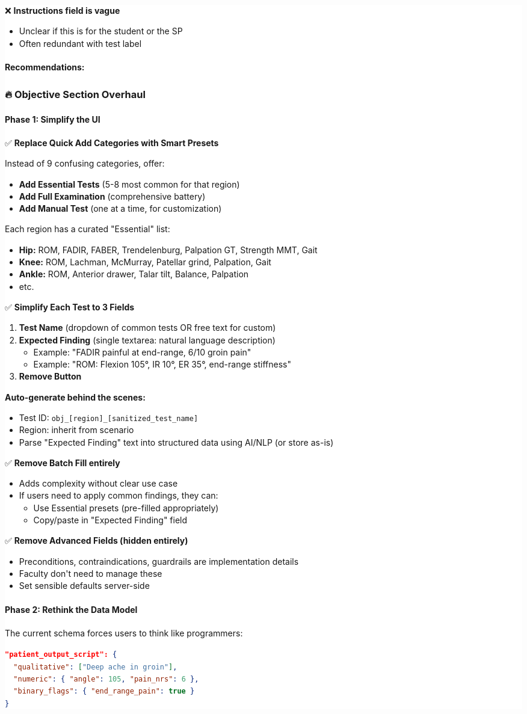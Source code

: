 ❌ **Instructions field is vague**
- Unclear if this is for the student or the SP
- Often redundant with test label

#### Recommendations:

### 🔥 **Objective Section Overhaul**

#### Phase 1: Simplify the UI

✅ **Replace Quick Add Categories with Smart Presets**

Instead of 9 confusing categories, offer:
- **Add Essential Tests** (5-8 most common for that region)
- **Add Full Examination** (comprehensive battery)
- **Add Manual Test** (one at a time, for customization)

Each region has a curated "Essential" list:
- **Hip:** ROM, FADIR, FABER, Trendelenburg, Palpation GT, Strength MMT, Gait
- **Knee:** ROM, Lachman, McMurray, Patellar grind, Palpation, Gait
- **Ankle:** ROM, Anterior drawer, Talar tilt, Balance, Palpation
- etc.

✅ **Simplify Each Test to 3 Fields**
1. **Test Name** (dropdown of common tests OR free text for custom)
2. **Expected Finding** (single textarea: natural language description)
   - Example: "FADIR painful at end-range, 6/10 groin pain"
   - Example: "ROM: Flexion 105°, IR 10°, ER 35°, end-range stiffness"
3. **Remove Button**

**Auto-generate behind the scenes:**
- Test ID: `obj_[region]_[sanitized_test_name]`
- Region: inherit from scenario
- Parse "Expected Finding" text into structured data using AI/NLP (or store as-is)

✅ **Remove Batch Fill entirely**
- Adds complexity without clear use case
- If users need to apply common findings, they can:
  - Use Essential presets (pre-filled appropriately)
  - Copy/paste in "Expected Finding" field

✅ **Remove Advanced Fields (hidden entirely)**
- Preconditions, contraindications, guardrails are implementation details
- Faculty don't need to manage these
- Set sensible defaults server-side

#### Phase 2: Rethink the Data Model

The current schema forces users to think like programmers:

```json
"patient_output_script": {
  "qualitative": ["Deep ache in groin"],
  "numeric": { "angle": 105, "pain_nrs": 6 },
  "binary_flags": { "end_range_pain": true }
}
```
